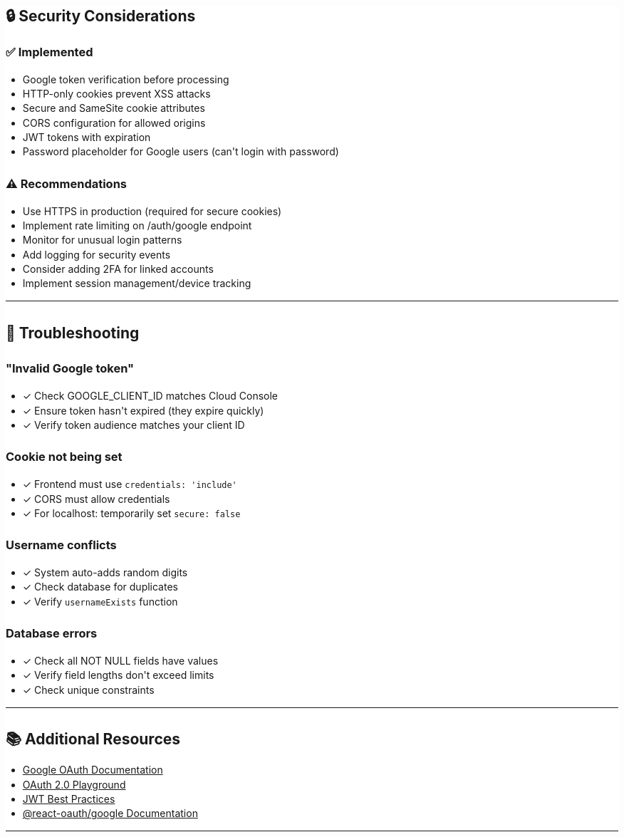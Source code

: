
## 🔒 Security Considerations

### ✅ Implemented
- Google token verification before processing
- HTTP-only cookies prevent XSS attacks
- Secure and SameSite cookie attributes
- CORS configuration for allowed origins
- JWT tokens with expiration
- Password placeholder for Google users (can't login with password)

### ⚠️ Recommendations
- Use HTTPS in production (required for secure cookies)
- Implement rate limiting on /auth/google endpoint
- Monitor for unusual login patterns
- Add logging for security events
- Consider adding 2FA for linked accounts
- Implement session management/device tracking

---

## 🐛 Troubleshooting

### "Invalid Google token"
- ✓ Check GOOGLE_CLIENT_ID matches Cloud Console
- ✓ Ensure token hasn't expired (they expire quickly)
- ✓ Verify token audience matches your client ID

### Cookie not being set
- ✓ Frontend must use `credentials: 'include'`
- ✓ CORS must allow credentials
- ✓ For localhost: temporarily set `secure: false`

### Username conflicts
- ✓ System auto-adds random digits
- ✓ Check database for duplicates
- ✓ Verify `usernameExists` function

### Database errors
- ✓ Check all NOT NULL fields have values
- ✓ Verify field lengths don't exceed limits
- ✓ Check unique constraints

---

## 📚 Additional Resources

- [Google OAuth Documentation](https://developers.google.com/identity/protocols/oauth2)
- [OAuth 2.0 Playground](https://developers.google.com/oauthplayground/)
- [JWT Best Practices](https://tools.ietf.org/html/rfc8725)
- [@react-oauth/google Documentation](https://www.npmjs.com/package/@react-oauth/google)

---